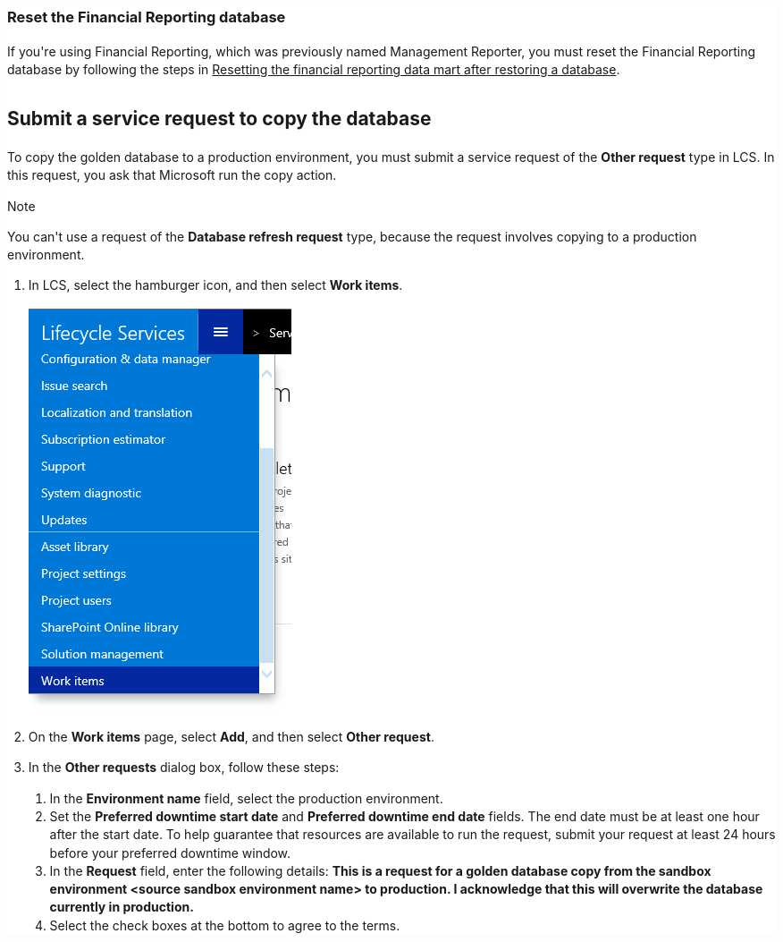### Reset the Financial Reporting database

If you're using Financial Reporting, which was previously named Management Reporter, you must reset the Financial Reporting database by following the steps in [Resetting the financial reporting data mart after restoring a database](../analytics/reset-financial-reporting-datamart-after-restore.md).

## Submit a service request to copy the database

To copy the golden database to a production environment, you must submit a service request of the **Other request** type in LCS. In this request, you ask that Microsoft run the copy action.

> [!NOTE]
> You can't use a request of the **Database refresh request** type, because the request involves copying to a production environment.

1. In LCS, select the hamburger icon, and then select **Work items**.

    [![Work items](./media/lcsworkitemsmenu.png)](./media/lcsworkitemsmenu.png)

2. On the **Work items** page, select **Add**, and then select **Other request**.
3. In the **Other requests** dialog box, follow these steps:

    1. In the **Environment name** field, select the production environment.
    2. Set the **Preferred downtime start date** and **Preferred downtime end date** fields. The end date must be at least one hour after the start date. To help guarantee that resources are available to run the request, submit your request at least 24 hours before your preferred downtime window.
    3. In the **Request** field, enter the following details: **This is a request for a golden database copy from the sandbox environment &lt;source sandbox environment name&gt; to production. I acknowledge that this will overwrite the database currently in production.**
    4. Select the check boxes at the bottom to agree to the terms.
